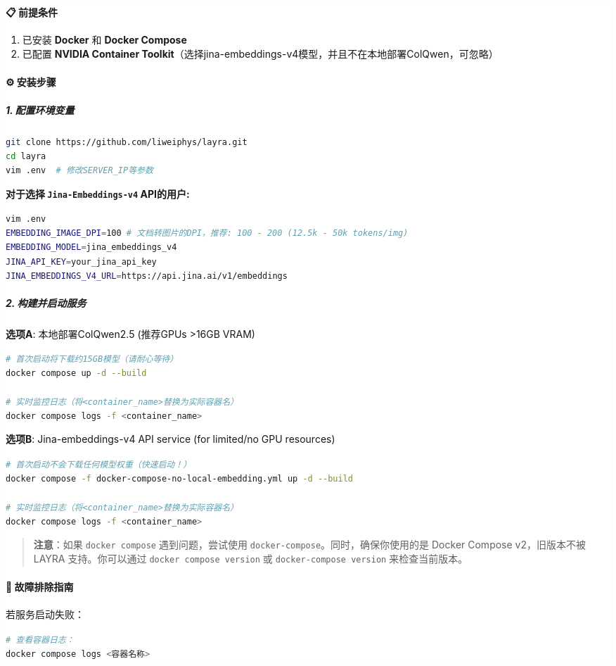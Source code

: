 #### 📋 前提条件

1. 已安装 **Docker** 和 **Docker Compose**
2. 已配置 **NVIDIA Container Toolkit**（选择jina-embeddings-v4模型，并且不在本地部署ColQwen，可忽略）

#### ⚙️ 安装步骤

##### 1. 配置环境变量

```bash
git clone https://github.com/liweiphys/layra.git
cd layra
vim .env  # 修改SERVER_IP等参数
```

**对于选择 `Jina-Embeddings-v4` API的用户:**

```bash
vim .env
EMBEDDING_IMAGE_DPI=100 # 文档转图片的DPI，推荐: 100 - 200 (12.5k - 50k tokens/img)  
EMBEDDING_MODEL=jina_embeddings_v4
JINA_API_KEY=your_jina_api_key
JINA_EMBEDDINGS_V4_URL=https://api.jina.ai/v1/embeddings 
```

##### 2. 构建并启动服务

**选项A**: 本地部署ColQwen2.5 (推荐GPUs >16GB VRAM)

```bash
# 首次启动将下载约15GB模型（请耐心等待）
docker compose up -d --build

# 实时监控日志（将<container_name>替换为实际容器名）
docker compose logs -f <container_name>
```

**选项B**: Jina-embeddings-v4 API service (for limited/no GPU resources)

```bash
# 首次启动不会下载任何模型权重（快速启动！）
docker compose -f docker-compose-no-local-embedding.yml up -d --build

# 实时监控日志（将<container_name>替换为实际容器名）
docker compose logs -f <container_name>
```

> **注意**：如果 `docker compose` 遇到问题，尝试使用 `docker-compose`。同时，确保你使用的是 Docker Compose v2，旧版本不被 LAYRA 支持。你可以通过 `docker compose version` 或 `docker-compose version` 来检查当前版本。

#### 🔧 故障排除指南

若服务启动失败：

```bash
# 查看容器日志：
docker compose logs <容器名称>
```
